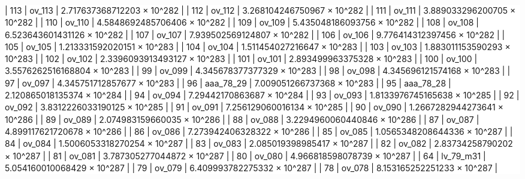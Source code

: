 | 113 | ov_113 | 2.717637368712203 × 10^282 |
| 112 | ov_112 | 3.268104246750967 × 10^282 |
| 111 | ov_111 | 3.889033296200705 × 10^282 |
| 110 | ov_110 | 4.5848692485706406 × 10^282 |
| 109 | ov_109 | 5.435048186093756 × 10^282 |
| 108 | ov_108 | 6.523643601431126 × 10^282 |
| 107 | ov_107 | 7.939502569124807 × 10^282 |
| 106 | ov_106 | 9.776414312397456 × 10^282 |
| 105 | ov_105 | 1.213331592020151 × 10^283 |
| 104 | ov_104 | 1.511454027216647 × 10^283 |
| 103 | ov_103 | 1.883011153590293 × 10^283 |
| 102 | ov_102 | 2.3396093913493127 × 10^283 |
| 101 | ov_101 | 2.893499963375328 × 10^283 |
| 100 | ov_100 | 3.5576262516168804 × 10^283 |
| 99 | ov_099 | 4.345678377377329 × 10^283 |
| 98 | ov_098 | 4.345696121574168 × 10^283 |
| 97 | ov_097 | 4.345751712857677 × 10^283 |
| 96 | aaa_78_29 | 7.009051266737368 × 10^283 |
| 95 | aaa_78_28 | 2.120865018135374 × 10^284 |
| 94 | ov_094 | 7.29442170863687 × 10^284 |
| 93 | ov_093 | 1.8133976745165638 × 10^285 |
| 92 | ov_092 | 3.8312226033190125 × 10^285 |
| 91 | ov_091 | 7.256129060016134 × 10^285 |
| 90 | ov_090 | 1.2667282944273641 × 10^286 |
| 89 | ov_089 | 2.074983159660035 × 10^286 |
| 88 | ov_088 | 3.2294960060440846 × 10^286 |
| 87 | ov_087 | 4.899117621720678 × 10^286 |
| 86 | ov_086 | 7.273942406328322 × 10^286 |
| 85 | ov_085 | 1.0565348208644336 × 10^287 |
| 84 | ov_084 | 1.5006053318270254 × 10^287 |
| 83 | ov_083 | 2.085019398985417 × 10^287 |
| 82 | ov_082 | 2.83734258790202 × 10^287 |
| 81 | ov_081 | 3.787305277044872 × 10^287 |
| 80 | ov_080 | 4.966818598078739 × 10^287 |
| 64 | lv_79_m31 | 5.054160010068429 × 10^287 |
| 79 | ov_079 | 6.409993782275332 × 10^287 |
| 78 | ov_078 | 8.153165252251233 × 10^287 |
